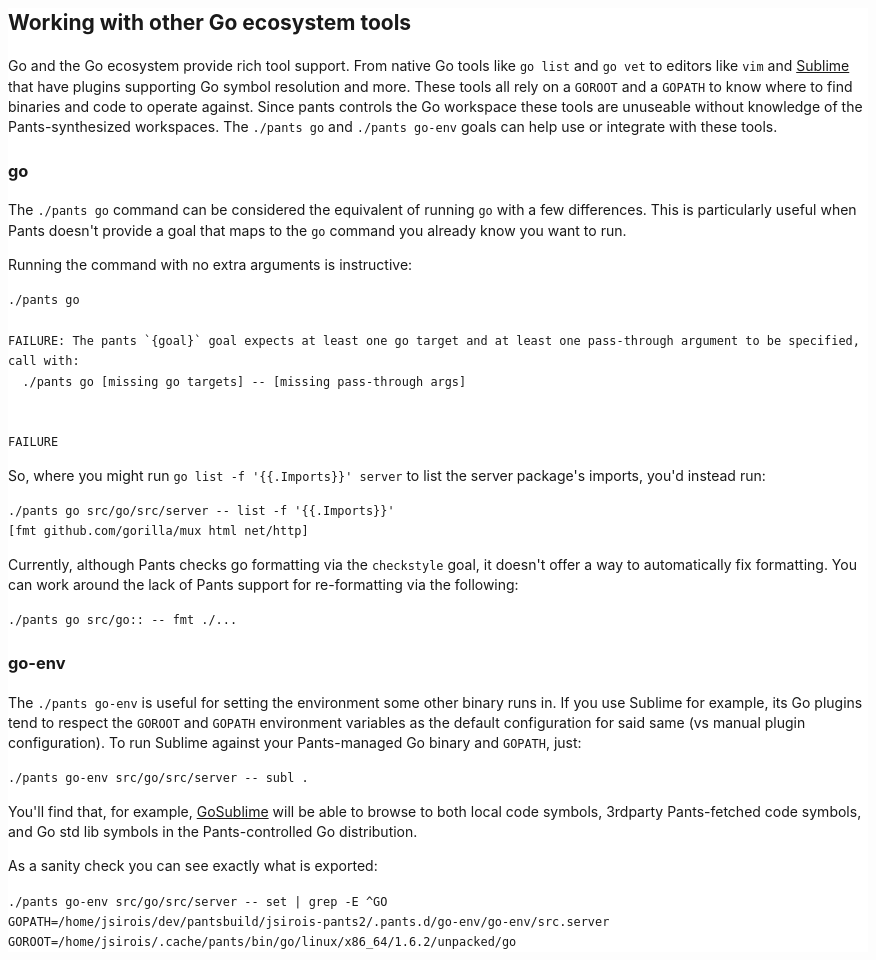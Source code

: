 ## Working with other Go ecosystem tools

Go and the Go ecosystem provide rich tool support. From native Go tools like `go list` and `go vet`
to editors like `vim` and [Sublime](https://www.sublimetext.com/) that have plugins supporting Go
symbol resolution and more. These tools all rely on a `GOROOT` and a `GOPATH` to know where to find
binaries and code to operate against. Since pants controls the Go workspace these tools are
unuseable without knowledge of the Pants-synthesized workspaces.  The `./pants go` and
`./pants go-env` goals can help use or integrate with these tools.

### go

The `./pants go` command can be considered the equivalent of running `go` with a few differences.
This is particularly useful when Pants doesn't provide a goal that maps to the `go` command you
already know you want to run.

Running the command with no extra arguments is instructive:
```
./pants go

FAILURE: The pants `{goal}` goal expects at least one go target and at least one pass-through argument to be specified, call with:
  ./pants go [missing go targets] -- [missing pass-through args]


FAILURE
```
So, where you might run `go list -f '{{.Imports}}' server` to list the server package's imports, you'd instead run:
```
./pants go src/go/src/server -- list -f '{{.Imports}}'
[fmt github.com/gorilla/mux html net/http]
```

Currently, although Pants checks go formatting via the `checkstyle` goal, it doesn't offer a way to
automatically fix formatting. You can work around the lack of Pants support for re-formatting via the
following:
```
./pants go src/go:: -- fmt ./...
```

### go-env

The `./pants go-env` is useful for setting the environment some other binary runs in. If you use
Sublime for example, its Go plugins tend to respect the `GOROOT` and `GOPATH` environment variables
as the default configuration for said same (vs manual plugin configuration). To run Sublime against
your Pants-managed Go binary and `GOPATH`, just:
```
./pants go-env src/go/src/server -- subl .
```
You'll find that, for example, [GoSublime](https://github.com/DisposaBoy/GoSublime) will be able to
browse to both local code symbols, 3rdparty Pants-fetched code symbols, and Go std lib symbols in
the Pants-controlled Go distribution.

As a sanity check you can see exactly what is exported:
```
./pants go-env src/go/src/server -- set | grep -E ^GO
GOPATH=/home/jsirois/dev/pantsbuild/jsirois-pants2/.pants.d/go-env/go-env/src.server
GOROOT=/home/jsirois/.cache/pants/bin/go/linux/x86_64/1.6.2/unpacked/go
```
